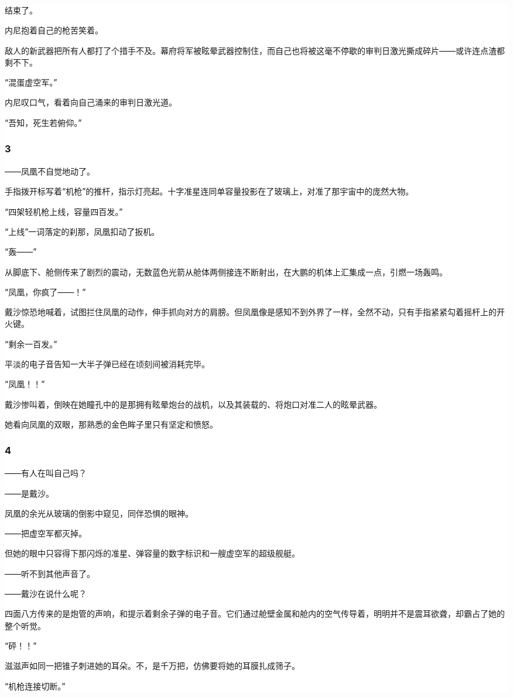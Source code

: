 结束了。

内尼抱着自己的枪苦笑着。

敌人的新武器把所有人都打了个措手不及。幕府将军被眩晕武器控制住，而自己也将被这毫不停歇的审判日激光撕成碎片——或许连点渣都剩不下。

“混蛋虚空军。”

内尼叹口气，看着向自己涌来的审判日激光道。

“吾知，死生若俯仰。”

### 3

——凤凰不自觉地动了。

手指拨开标写着“机枪”的推杆，指示灯亮起。十字准星连同单容量投影在了玻璃上，对准了那宇宙中的庞然大物。

“四架轻机枪上线，容量四百发。”

“上线”一词落定的刹那，凤凰扣动了扳机。

“轰——”

从脚底下、舱侧传来了剧烈的震动，无数蓝色光箭从舱体两侧接连不断射出，在大鹏的机体上汇集成一点，引燃一场轰鸣。

“凤凰，你疯了——！”

戴沙惊恐地喊着，试图拦住凤凰的动作，伸手抓向对方的肩膀。但凤凰像是感知不到外界了一样，全然不动，只有手指紧紧勾着摇杆上的开火键。

“剩余一百发。”

平淡的电子音告知一大半子弹已经在顷刻间被消耗完毕。

“凤凰！！”

戴沙惨叫着，倒映在她瞳孔中的是那拥有眩晕炮台的战机，以及其装载的、将炮口对准二人的眩晕武器。

她看向凤凰的双眼，那熟悉的金色眸子里只有坚定和愤怒。

### 4

——有人在叫自己吗？

——是戴沙。

凤凰的余光从玻璃的倒影中窥见，同伴恐惧的眼神。

——把虚空军都灭掉。

但她的眼中只容得下那闪烁的准星、弹容量的数字标识和一艘虚空军的超级舰艇。

——听不到其他声音了。

——戴沙在说什么呢？

四面八方传来的是炮管的声响，和提示着剩余子弹的电子音。它们通过舱壁金属和舱内的空气传导着，明明并不是震耳欲聋，却霸占了她的整个听觉。

“砰！！”

滋滋声如同一把锥子刺进她的耳朵。不，是千万把，仿佛要将她的耳膜扎成筛子。

“机枪连接切断。”
